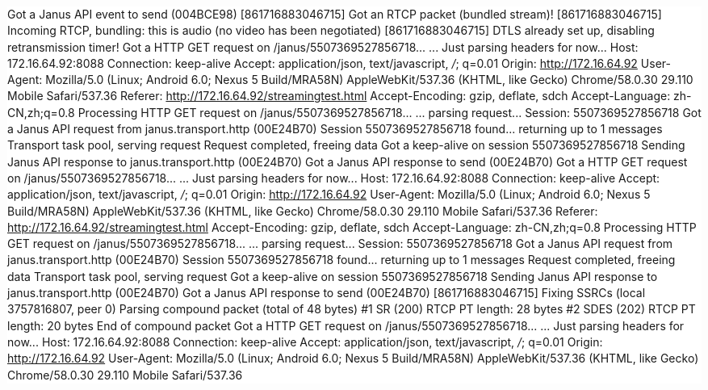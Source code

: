 Got a Janus API event to send (004BCE98)
[861716883046715]  Got an RTCP packet (bundled stream)!
[861716883046715] Incoming RTCP, bundling: this is audio (no video has been negotiated)
[861716883046715]  DTLS already set up, disabling retransmission timer!
Got a HTTP GET request on /janus/5507369527856718...
 ... Just parsing headers for now...
Host: 172.16.64.92:8088
Connection: keep-alive
Accept: application/json, text/javascript, */*; q=0.01
Origin: http://172.16.64.92
User-Agent: Mozilla/5.0 (Linux; Android 6.0; Nexus 5 Build/MRA58N) AppleWebKit/537.36 (KHTML, like Gecko) Chrome/58.0.30
29.110 Mobile Safari/537.36
Referer: http://172.16.64.92/streamingtest.html
Accept-Encoding: gzip, deflate, sdch
Accept-Language: zh-CN,zh;q=0.8
Processing HTTP GET request on /janus/5507369527856718...
 ... parsing request...
Session: 5507369527856718
Got a Janus API request from janus.transport.http (00E24B70)
Session 5507369527856718 found... returning up to 1 messages
Transport task pool, serving request
Request completed, freeing data
Got a keep-alive on session 5507369527856718
Sending Janus API response to janus.transport.http (00E24B70)
Got a Janus API response to send (00E24B70)
Got a HTTP GET request on /janus/5507369527856718...
 ... Just parsing headers for now...
Host: 172.16.64.92:8088
Connection: keep-alive
Accept: application/json, text/javascript, */*; q=0.01
Origin: http://172.16.64.92
User-Agent: Mozilla/5.0 (Linux; Android 6.0; Nexus 5 Build/MRA58N) AppleWebKit/537.36 (KHTML, like Gecko) Chrome/58.0.30
29.110 Mobile Safari/537.36
Referer: http://172.16.64.92/streamingtest.html
Accept-Encoding: gzip, deflate, sdch
Accept-Language: zh-CN,zh;q=0.8
Processing HTTP GET request on /janus/5507369527856718...
 ... parsing request...
Session: 5507369527856718
Got a Janus API request from janus.transport.http (00E24B70)
Session 5507369527856718 found... returning up to 1 messages
Request completed, freeing data
Transport task pool, serving request
Got a keep-alive on session 5507369527856718
Sending Janus API response to janus.transport.http (00E24B70)
Got a Janus API response to send (00E24B70)
[861716883046715] Fixing SSRCs (local 3757816807, peer 0)
   Parsing compound packet (total of 48 bytes)
     #1 SR (200)
       RTCP PT length: 28 bytes
     #2 SDES (202)
       RTCP PT length: 20 bytes
  End of compound packet
Got a HTTP GET request on /janus/5507369527856718...
 ... Just parsing headers for now...
Host: 172.16.64.92:8088
Connection: keep-alive
Accept: application/json, text/javascript, */*; q=0.01
Origin: http://172.16.64.92
User-Agent: Mozilla/5.0 (Linux; Android 6.0; Nexus 5 Build/MRA58N) AppleWebKit/537.36 (KHTML, like Gecko) Chrome/58.0.30
29.110 Mobile Safari/537.36